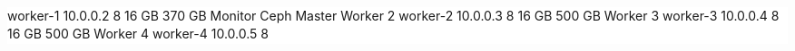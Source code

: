 <td>worker-1</td>

<td>10.0.0.2</td>

<td>8</td>

<td>16 GB</td>

<td>370 GB</td>

<td>Monitor</td>

<td>Ceph Master</td>

</tr>

<tr>

<td>Worker 2</td>

<td>worker-2</td>

<td>10.0.0.3</td>

<td>8</td>

<td>16 GB</td>

<td>500 GB</td>

<td> </td>

<td> </td>

</tr>

<tr>

<td>Worker 3</td>

<td>worker-3</td>

<td>10.0.0.4</td>

<td>8</td>

<td>16 GB</td>

<td>500 GB</td>

<td> </td>

<td> </td>

</tr>

<tr>

<td>Worker 4</td>

<td>worker-4</td>

<td>10.0.0.5</td>

<td>8</td>
